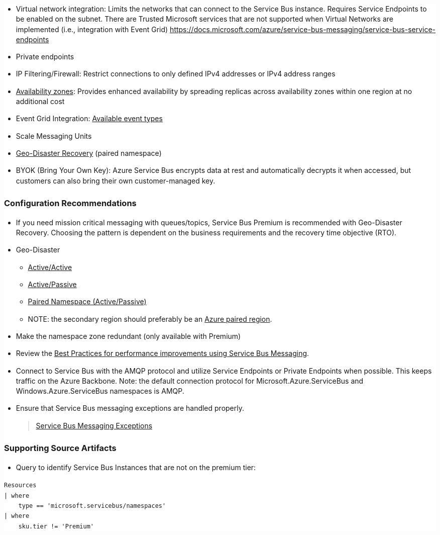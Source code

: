  - Virtual network integration: Limits the networks that can connect to the Service Bus instance. Requires Service Endpoints to be enabled on the subnet. There are Trusted Microsoft services that are not supported when Virtual Networks are implemented (i.e., integration with Event Grid) https://docs.microsoft.com/azure/service-bus-messaging/service-bus-service-endpoints
                            
  - Private endpoints
                            
  - IP Filtering/Firewall: Restrict connections to only defined IPv4 addresses or IPv4 address ranges
                            
  - [Availability zones](https://docs.microsoft.com/azure/availability-zones/az-overview): Provides enhanced availability by spreading replicas across availability zones within one region at no additional cost
                            
  - Event Grid Integration: [Available event types](https://docs.microsoft.com/azure/event-grid/event-schema-service-bus)
                            
  - Scale Messaging Units
                            
  - [Geo-Disaster Recovery](https://docs.microsoft.com/azure/service-bus-messaging/service-bus-geo-dr) (paired namespace)
                            
  - BYOK (Bring Your Own Key): Azure Service Bus encrypts data at rest and automatically decrypts it when accessed, but customers can also bring their own customer-managed key.
                            
### Configuration Recommendations
* If you need mission critical messaging with queues/topics, Service Bus Premium is recommended with Geo-Disaster Recovery. Choosing the pattern is dependent on the business requirements and the recovery time objective (RTO).
* Geo-Disaster
  - [Active/Active](https://docs.microsoft.com/azure/service-bus-messaging/service-bus-outages-disasters#active-replication)
                            
  - [Active/Passive](https://docs.microsoft.com/azure/service-bus-messaging/service-bus-outages-disasters#passive-replication)
                            
  - [Paired Namespace (Active/Passive)](https://docs.microsoft.com/azure/service-bus-messaging/service-bus-geo-dr)
                            
  - NOTE: the secondary region should preferably be an [Azure paired region](https://docs.microsoft.com/azure/best-practices-availability-paired-regions).
                            
* Make the namespace zone redundant (only available with Premium)
* Review the [Best Practices for performance improvements using Service Bus Messaging](https://docs.microsoft.com/azure/service-bus-messaging/service-bus-performance-improvements).
* Connect to Service Bus with the AMQP protocol and utilize Service Endpoints or Private Endpoints when possible. This keeps traffic on the Azure Backbone. Note: the default connection protocol for Microsoft.Azure.ServiceBus and Windows.Azure.ServiceBus namespaces is AMQP.
* Ensure that Service Bus messaging exceptions are handled properly.
  > [Service Bus Messaging Exceptions](https://docs.microsoft.com/azure/service-bus-messaging/service-bus-messaging-exceptions)
                            
### Supporting Source Artifacts
* Query to identify Service Bus Instances that are not on the premium tier:
```
Resources
| where
	type == 'microsoft.servicebus/namespaces'
| where
	sku.tier != 'Premium'
```
 
